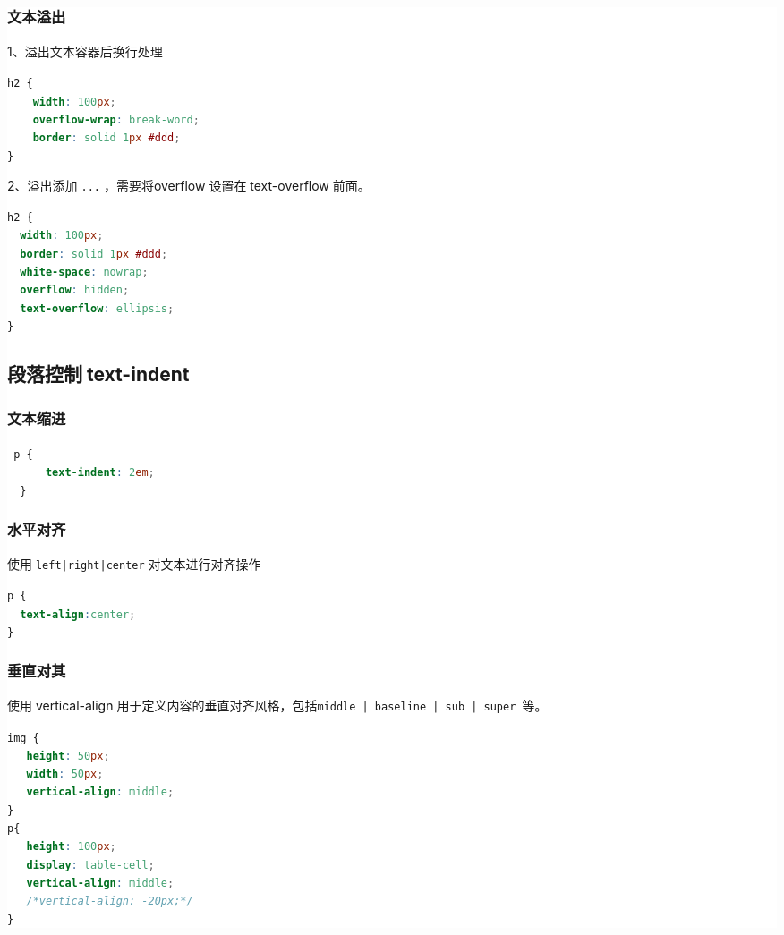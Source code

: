### 文本溢出
1、溢出文本容器后换行处理

```css
h2 {
    width: 100px;
    overflow-wrap: break-word;
    border: solid 1px #ddd;
}
```

2、溢出添加 ``...`` ，需要将overflow 设置在 text-overflow 前面。

```css
h2 {
  width: 100px;
  border: solid 1px #ddd;
  white-space: nowrap;
  overflow: hidden;
  text-overflow: ellipsis;
}
```

## 段落控制 text-indent

### 文本缩进
```css
 p {
	  text-indent: 2em;
  }
```

### 水平对齐
使用 ``left|right|center`` 对文本进行对齐操作
 ```css
p {
   text-align:center;
}
 ```
 
 ### 垂直对其
 
 使用 vertical-align 用于定义内容的垂直对齐风格，包括``middle | baseline | sub | super ``等。
 
 ```css
 img {
	height: 50px;
	width: 50px;
	vertical-align: middle;
}
p{
    height: 100px;
    display: table-cell;
    vertical-align: middle;
    /*vertical-align: -20px;*/
}
```
